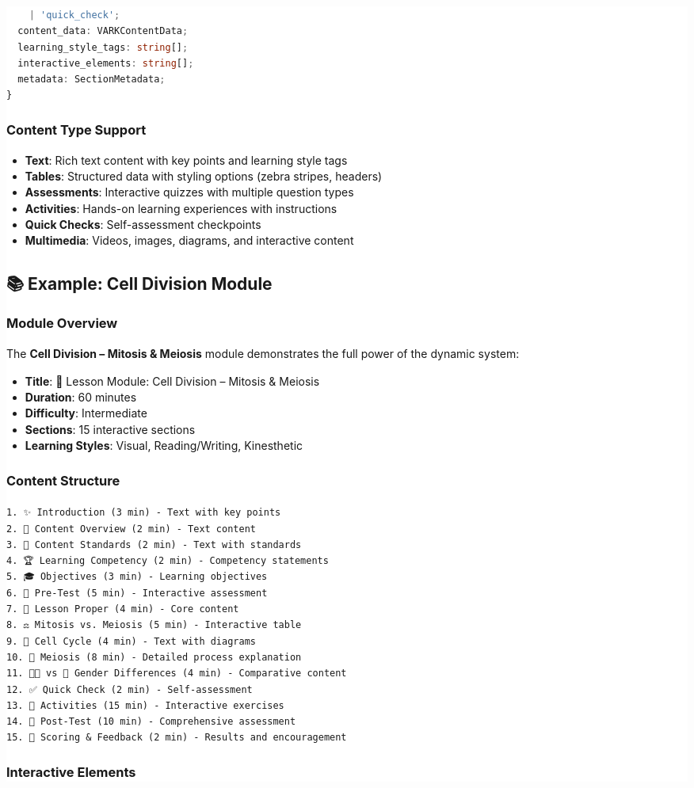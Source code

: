 ```typescript
    | 'quick_check';
  content_data: VARKContentData;
  learning_style_tags: string[];
  interactive_elements: string[];
  metadata: SectionMetadata;
}
```

### **Content Type Support**

- **Text**: Rich text content with key points and learning style tags
- **Tables**: Structured data with styling options (zebra stripes, headers)
- **Assessments**: Interactive quizzes with multiple question types
- **Activities**: Hands-on learning experiences with instructions
- **Quick Checks**: Self-assessment checkpoints
- **Multimedia**: Videos, images, diagrams, and interactive content

## 📚 Example: Cell Division Module

### **Module Overview**

The **Cell Division – Mitosis & Meiosis** module demonstrates the full power of the dynamic system:

- **Title**: 📘 Lesson Module: Cell Division – Mitosis & Meiosis
- **Duration**: 60 minutes
- **Difficulty**: Intermediate
- **Sections**: 15 interactive sections
- **Learning Styles**: Visual, Reading/Writing, Kinesthetic

### **Content Structure**

```
1. ✨ Introduction (3 min) - Text with key points
2. 📑 Content Overview (2 min) - Text content
3. 🎯 Content Standards (2 min) - Text with standards
4. 🏆 Learning Competency (2 min) - Competency statements
5. 🎓 Objectives (3 min) - Learning objectives
6. 📝 Pre-Test (5 min) - Interactive assessment
7. 📖 Lesson Proper (4 min) - Core content
8. ⚖️ Mitosis vs. Meiosis (5 min) - Interactive table
9. 🔄 Cell Cycle (4 min) - Text with diagrams
10. 🧬 Meiosis (8 min) - Detailed process explanation
11. 👩‍🦰 vs 👨 Gender Differences (4 min) - Comparative content
12. ✅ Quick Check (2 min) - Self-assessment
13. 🎯 Activities (15 min) - Interactive exercises
14. 📝 Post-Test (10 min) - Comprehensive assessment
15. 🎉 Scoring & Feedback (2 min) - Results and encouragement
```

### **Interactive Elements**
